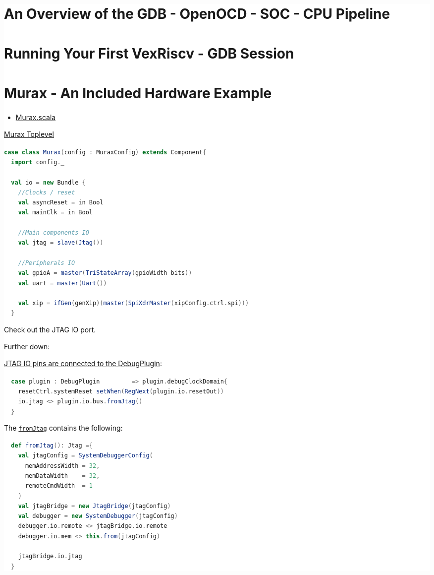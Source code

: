 
# An Overview of the GDB - OpenOCD - SOC - CPU Pipeline

# Running Your First VexRiscv - GDB Session

# Murax - An Included Hardware Example

* [Murax.scala](https://github.com/SpinalHDL/VexRiscv/blob/75bbb28ef62636dd0d4d3741c6e559a911fc85af/src/main/scala/vexriscv/demo/Murax.scala)

[Murax Toplevel](https://github.com/SpinalHDL/VexRiscv/blob/75bbb28ef62636dd0d4d3741c6e559a911fc85af/src/main/scala/vexriscv/demo/Murax.scala#L155-L171)

```scala
case class Murax(config : MuraxConfig) extends Component{
  import config._

  val io = new Bundle {
    //Clocks / reset
    val asyncReset = in Bool
    val mainClk = in Bool

    //Main components IO
    val jtag = slave(Jtag())

    //Peripherals IO
    val gpioA = master(TriStateArray(gpioWidth bits))
    val uart = master(Uart())

    val xip = ifGen(genXip)(master(SpiXdrMaster(xipConfig.ctrl.spi)))
  }
```

Check out the JTAG IO port.

Further down:

[JTAG IO pins are connected to the DebugPlugin](https://github.com/SpinalHDL/VexRiscv/blob/75bbb28ef62636dd0d4d3741c6e559a911fc85af/src/main/scala/vexriscv/demo/Murax.scala#L251-L254):

```scala
  case plugin : DebugPlugin         => plugin.debugClockDomain{
    resetCtrl.systemReset setWhen(RegNext(plugin.io.resetOut))
    io.jtag <> plugin.io.bus.fromJtag()
  }
```

The [`fromJtag`](https://github.com/SpinalHDL/VexRiscv/blob/75bbb28ef62636dd0d4d3741c6e559a911fc85af/src/main/scala/vexriscv/plugin/DebugPlugin.scala#L125-L137)
contains the following:

```scala
  def fromJtag(): Jtag ={
    val jtagConfig = SystemDebuggerConfig(
      memAddressWidth = 32,
      memDataWidth    = 32,
      remoteCmdWidth  = 1
    )
    val jtagBridge = new JtagBridge(jtagConfig)
    val debugger = new SystemDebugger(jtagConfig)
    debugger.io.remote <> jtagBridge.io.remote
    debugger.io.mem <> this.from(jtagConfig)

    jtagBridge.io.jtag
  }
```